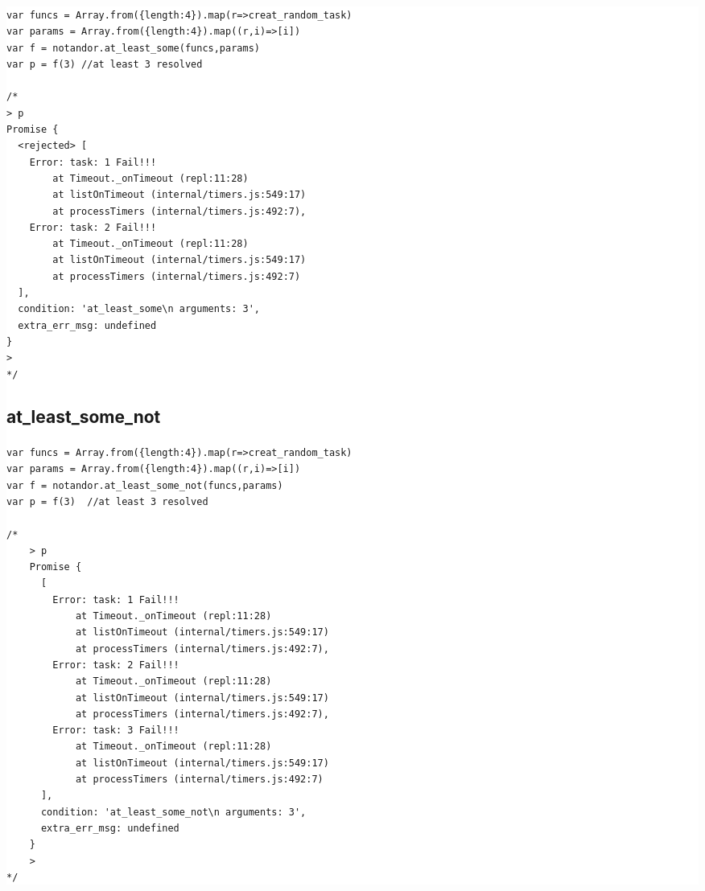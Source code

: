     
    var funcs = Array.from({length:4}).map(r=>creat_random_task)
    var params = Array.from({length:4}).map((r,i)=>[i])
    var f = notandor.at_least_some(funcs,params)
    var p = f(3) //at least 3 resolved
    
    /*
    > p
    Promise {
      <rejected> [
        Error: task: 1 Fail!!!
            at Timeout._onTimeout (repl:11:28)
            at listOnTimeout (internal/timers.js:549:17)
            at processTimers (internal/timers.js:492:7),
        Error: task: 2 Fail!!!
            at Timeout._onTimeout (repl:11:28)
            at listOnTimeout (internal/timers.js:549:17)
            at processTimers (internal/timers.js:492:7)
      ],
      condition: 'at_least_some\n arguments: 3',
      extra_err_msg: undefined
    }
    >
    */


at\_least\_some\_not
--------------------

    var funcs = Array.from({length:4}).map(r=>creat_random_task)
    var params = Array.from({length:4}).map((r,i)=>[i])
    var f = notandor.at_least_some_not(funcs,params)
    var p = f(3)  //at least 3 resolved

    /*
        > p
        Promise {
          [
            Error: task: 1 Fail!!!
                at Timeout._onTimeout (repl:11:28)
                at listOnTimeout (internal/timers.js:549:17)
                at processTimers (internal/timers.js:492:7),
            Error: task: 2 Fail!!!
                at Timeout._onTimeout (repl:11:28)
                at listOnTimeout (internal/timers.js:549:17)
                at processTimers (internal/timers.js:492:7),
            Error: task: 3 Fail!!!
                at Timeout._onTimeout (repl:11:28)
                at listOnTimeout (internal/timers.js:549:17)
                at processTimers (internal/timers.js:492:7)
          ],
          condition: 'at_least_some_not\n arguments: 3',
          extra_err_msg: undefined
        }
        >
    */
